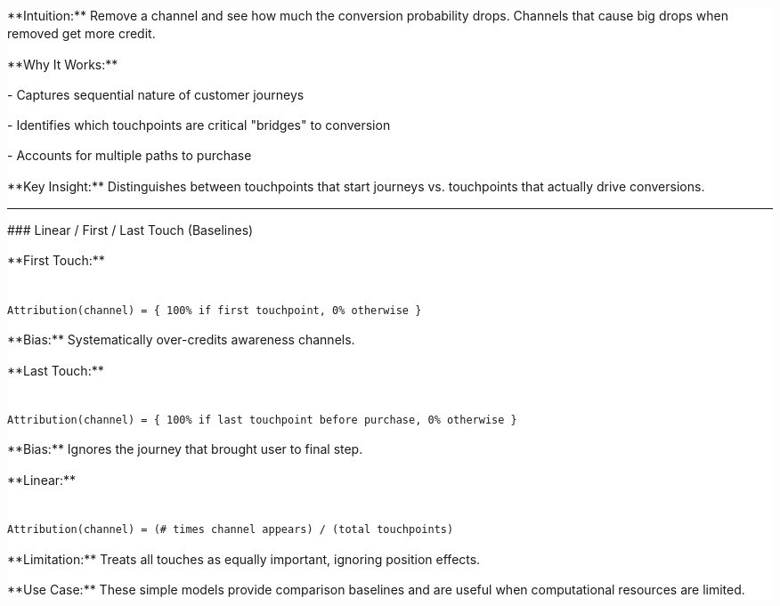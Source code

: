

\*\*Intuition:\*\* Remove a channel and see how much the conversion probability drops. Channels that cause big drops when removed get more credit.



\*\*Why It Works:\*\*

\- Captures sequential nature of customer journeys

\- Identifies which touchpoints are critical "bridges" to conversion

\- Accounts for multiple paths to purchase



\*\*Key Insight:\*\* Distinguishes between touchpoints that start journeys vs. touchpoints that actually drive conversions.



---



\### Linear / First / Last Touch (Baselines)



\*\*First Touch:\*\*

```

Attribution(channel) = { 100% if first touchpoint, 0% otherwise }

```

\*\*Bias:\*\* Systematically over-credits awareness channels.



\*\*Last Touch:\*\*

```

Attribution(channel) = { 100% if last touchpoint before purchase, 0% otherwise }

```

\*\*Bias:\*\* Ignores the journey that brought user to final step.



\*\*Linear:\*\*

```

Attribution(channel) = (# times channel appears) / (total touchpoints)

```

\*\*Limitation:\*\* Treats all touches as equally important, ignoring position effects.



\*\*Use Case:\*\* These simple models provide comparison baselines and are useful when computational resources are limited.
